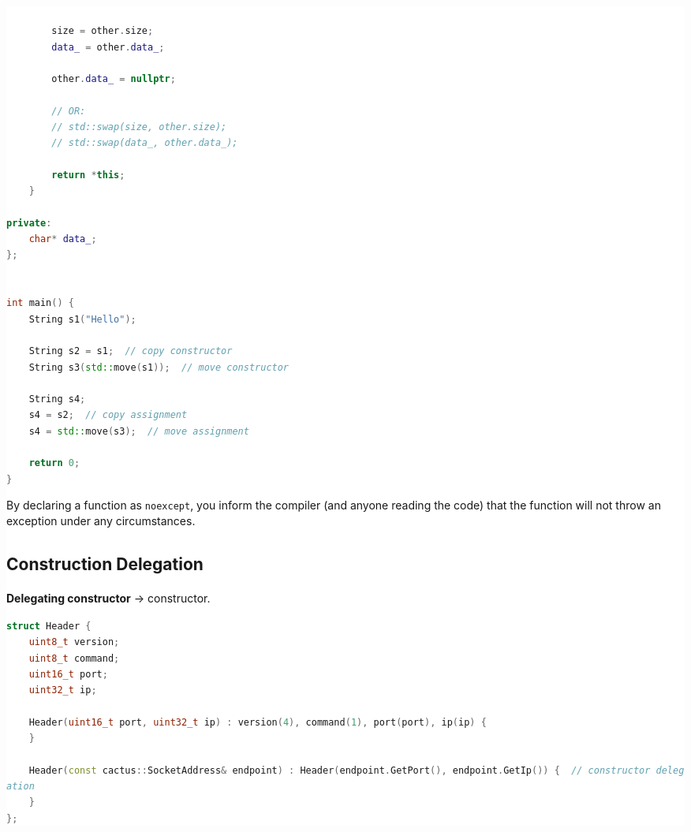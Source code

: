 ```cpp

        size = other.size;
        data_ = other.data_;

        other.data_ = nullptr;

        // OR:
        // std::swap(size, other.size);
        // std::swap(data_, other.data_);

        return *this;
    }

private:
    char* data_;
};


int main() {
    String s1("Hello");

    String s2 = s1;  // copy constructor
    String s3(std::move(s1));  // move constructor

    String s4;
    s4 = s2;  // copy assignment
    s4 = std::move(s3);  // move assignment

    return 0;
}
```

By declaring a function as `noexcept`, you inform the compiler (and anyone reading the code) that the function will not throw an exception under any circumstances.

## Construction Delegation

**Delegating constructor** $\to$ constructor.

```cpp
struct Header {
    uint8_t version;
    uint8_t command;
    uint16_t port;
    uint32_t ip;

    Header(uint16_t port, uint32_t ip) : version(4), command(1), port(port), ip(ip) {
    }

    Header(const cactus::SocketAddress& endpoint) : Header(endpoint.GetPort(), endpoint.GetIp()) {  // constructor delegation
    }
};
```
